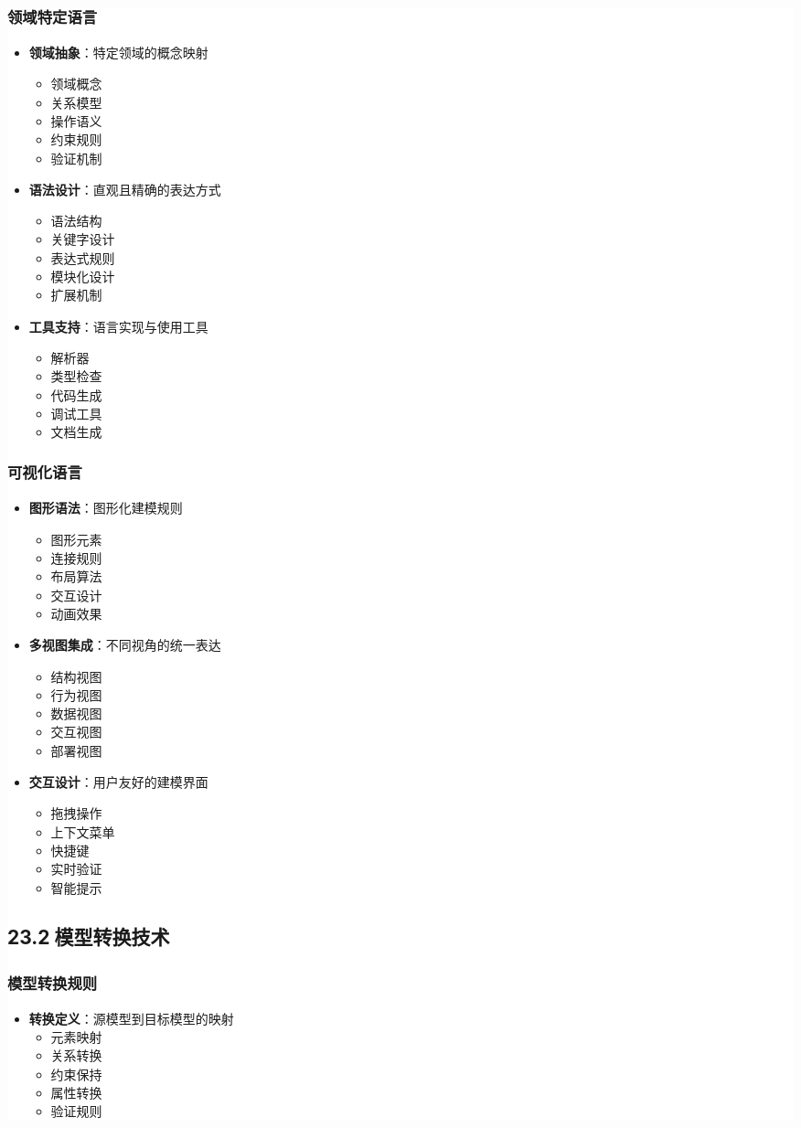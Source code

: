 ### 领域特定语言

- **领域抽象**：特定领域的概念映射
  - 领域概念
  - 关系模型
  - 操作语义
  - 约束规则
  - 验证机制

- **语法设计**：直观且精确的表达方式
  - 语法结构
  - 关键字设计
  - 表达式规则
  - 模块化设计
  - 扩展机制

- **工具支持**：语言实现与使用工具
  - 解析器
  - 类型检查
  - 代码生成
  - 调试工具
  - 文档生成

### 可视化语言

- **图形语法**：图形化建模规则
  - 图形元素
  - 连接规则
  - 布局算法
  - 交互设计
  - 动画效果

- **多视图集成**：不同视角的统一表达
  - 结构视图
  - 行为视图
  - 数据视图
  - 交互视图
  - 部署视图

- **交互设计**：用户友好的建模界面
  - 拖拽操作
  - 上下文菜单
  - 快捷键
  - 实时验证
  - 智能提示

## 23.2 模型转换技术

### 模型转换规则

- **转换定义**：源模型到目标模型的映射
  - 元素映射
  - 关系转换
  - 约束保持
  - 属性转换
  - 验证规则

